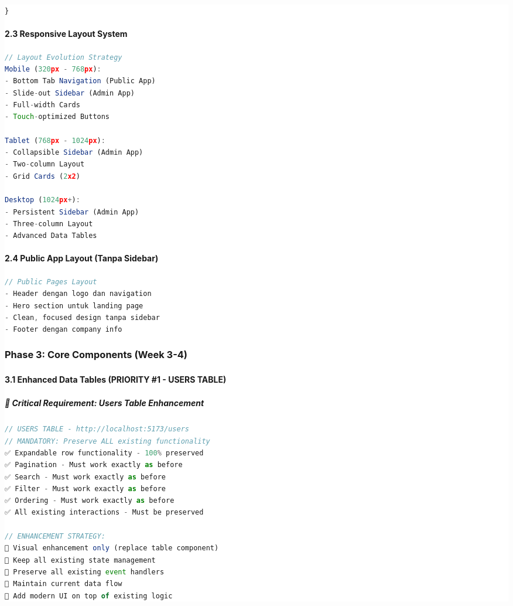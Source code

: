 ```typescript
}
```

#### **2.3 Responsive Layout System**
```typescript
// Layout Evolution Strategy
Mobile (320px - 768px):
- Bottom Tab Navigation (Public App)
- Slide-out Sidebar (Admin App)
- Full-width Cards
- Touch-optimized Buttons

Tablet (768px - 1024px):
- Collapsible Sidebar (Admin App)
- Two-column Layout
- Grid Cards (2x2)

Desktop (1024px+):
- Persistent Sidebar (Admin App)
- Three-column Layout
- Advanced Data Tables
```

#### **2.4 Public App Layout (Tanpa Sidebar)**
```typescript
// Public Pages Layout
- Header dengan logo dan navigation
- Hero section untuk landing page
- Clean, focused design tanpa sidebar
- Footer dengan company info
```

### **Phase 3: Core Components (Week 3-4)**

#### **3.1 Enhanced Data Tables (PRIORITY #1 - USERS TABLE)**

##### **🎯 Critical Requirement: Users Table Enhancement**
```typescript
// USERS TABLE - http://localhost:5173/users
// MANDATORY: Preserve ALL existing functionality
✅ Expandable row functionality - 100% preserved
✅ Pagination - Must work exactly as before
✅ Search - Must work exactly as before
✅ Filter - Must work exactly as before
✅ Ordering - Must work exactly as before
✅ All existing interactions - Must be preserved

// ENHANCEMENT STRATEGY:
🔄 Visual enhancement only (replace table component)
🔄 Keep all existing state management
🔄 Preserve all existing event handlers
🔄 Maintain current data flow
🔄 Add modern UI on top of existing logic
```
